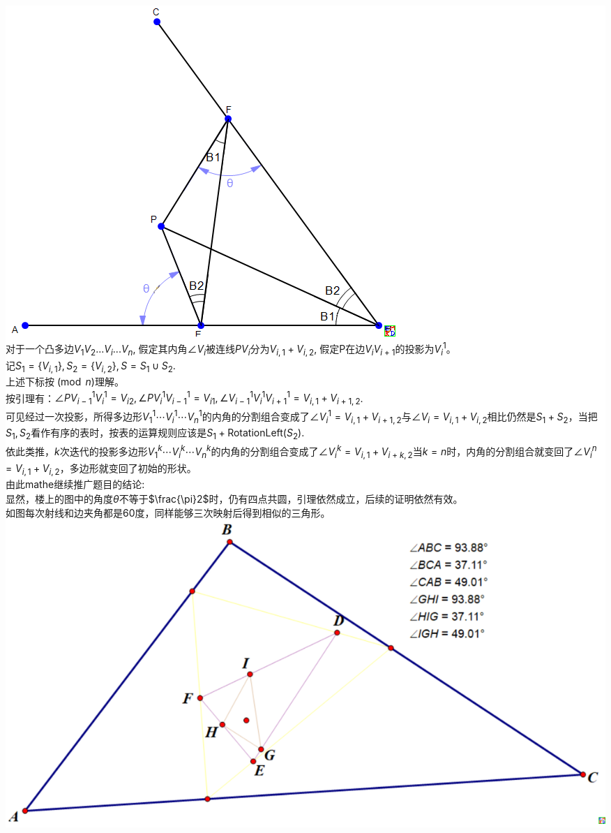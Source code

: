 ![tc_angles](../images/tightcircles/tc_angles.png)  
对于一个凸多边$V_1V_2...V_i...V_n$, 假定其内角$\angle V_i$被连线$PV_i$分为$V_{i,1}+V_{i,2}$, 假定P在边$V_iV_{i+1}$的投影为$V_i^1$。  
记$S_1=\{V_{i,1}\}, S_2=\{V_{i,2}\},S=S_1\cup S_2$.  
上述下标按$\pmod n$理解。  
按引理有：$\angle PV_{i-1}^1V_i^1=V_{i2},\angle PV_i^1V_{i-1}^1=V_{i1},\angle V_{i-1}^1V_i^1V_{i+1}^1=V_{i,1}+V_{i+1,2}$.  
可见经过一次投影，所得多边形$V_1^1\cdots V_i^1\cdots V_n^1$的内角的分割组合变成了$\angle V_i^1=V_{i,1}+V_{i+1,2}$与$\angle V_i=V_{i,1}+V_{i,2}$相比仍然是$S_1+S_2$，当把$S_1,S_2$看作有序的表时，按表的运算规则应该是$S_1+\text{RotationLeft}(S_2)$.  
依此类推，$k$次迭代的投影多边形$V_1^k\cdots V_i^k\cdots V_n^k$的内角的分割组合变成了$\angle V_i^k=V_{i,1}+V_{i+k,2}$当$k=n$时，内角的分割组合就变回了$\angle V_i^n=V_{i,1}+V_{i,2}$，多边形就变回了初始的形状。  
由此mathe继续推广题目的结论:  
显然，楼上的图中的角度$\theta$不等于$\frac{\pi}2$时，仍有四点共圆，引理依然成立，后续的证明依然有效。  
如图每次射线和边夹角都是60度，同样能够三次映射后得到相似的三角形。  
![tc_triangle](../images/tightcircles/tc_triangle.png)  
